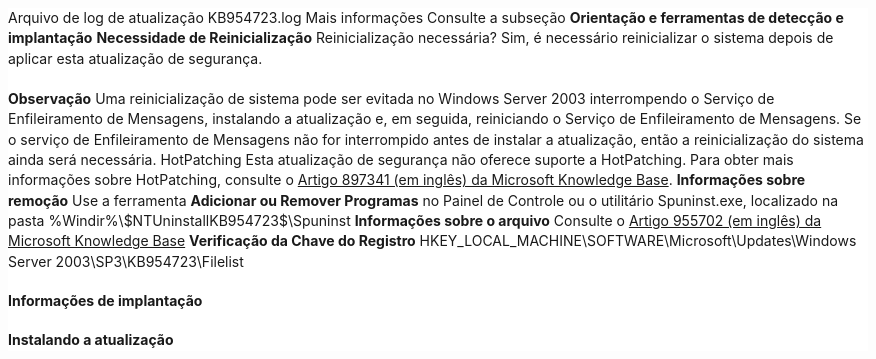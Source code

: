 <td style="border:1px solid black;">Arquivo de log de atualização</td>
<td style="border:1px solid black;">KB954723.log</td>
</tr>
<tr class="even">
<td style="border:1px solid black;">Mais informações</td>
<td style="border:1px solid black;">Consulte a subseção <strong>Orientação e ferramentas de detecção e implantação</strong></td>
</tr>
<tr class="odd">
<td style="border:1px solid black;"><strong>Necessidade de Reinicialização</strong></td>
<td style="border:1px solid black;"></td>
</tr>
<tr class="even">
<td style="border:1px solid black;">Reinicialização necessária?</td>
<td style="border:1px solid black;">Sim, é necessário reinicializar o sistema depois de aplicar esta atualização de segurança.<br />
<br />
<strong>Observação</strong> Uma reinicialização de sistema pode ser evitada no Windows Server 2003 interrompendo o Serviço de Enfileiramento de Mensagens, instalando a atualização e, em seguida, reiniciando o Serviço de Enfileiramento de Mensagens. Se o serviço de Enfileiramento de Mensagens não for interrompido antes de instalar a atualização, então a reinicialização do sistema ainda será necessária.</td>
</tr>
<tr class="odd">
<td style="border:1px solid black;">HotPatching</td>
<td style="border:1px solid black;">Esta atualização de segurança não oferece suporte a HotPatching. Para obter mais informações sobre HotPatching, consulte o <a href="http://support.microsoft.com/kb/897341">Artigo 897341 (em inglês) da Microsoft Knowledge Base</a>.</td>
</tr>
<tr class="even">
<td style="border:1px solid black;"><strong>Informações sobre remoção</strong></td>
<td style="border:1px solid black;">Use a ferramenta <strong>Adicionar ou Remover Programas</strong> no Painel de Controle ou o utilitário Spuninst.exe, localizado na pasta %Windir%\$NTUninstallKB954723$\Spuninst</td>
</tr>
<tr class="odd">
<td style="border:1px solid black;"><strong>Informações sobre o arquivo</strong></td>
<td style="border:1px solid black;">Consulte o <a href="http://support.microsoft.com/kb/955702">Artigo 955702 (em inglês) da Microsoft Knowledge Base</a></td>
</tr>
<tr class="even">
<td style="border:1px solid black;"><strong>Verificação da Chave do Registro</strong></td>
<td style="border:1px solid black;">HKEY_LOCAL_MACHINE\SOFTWARE\Microsoft\Updates\Windows Server 2003\SP3\KB954723\Filelist</td>
</tr>
</tbody>
</table>
  
#### Informações de implantação
  
**Instalando a atualização**
  